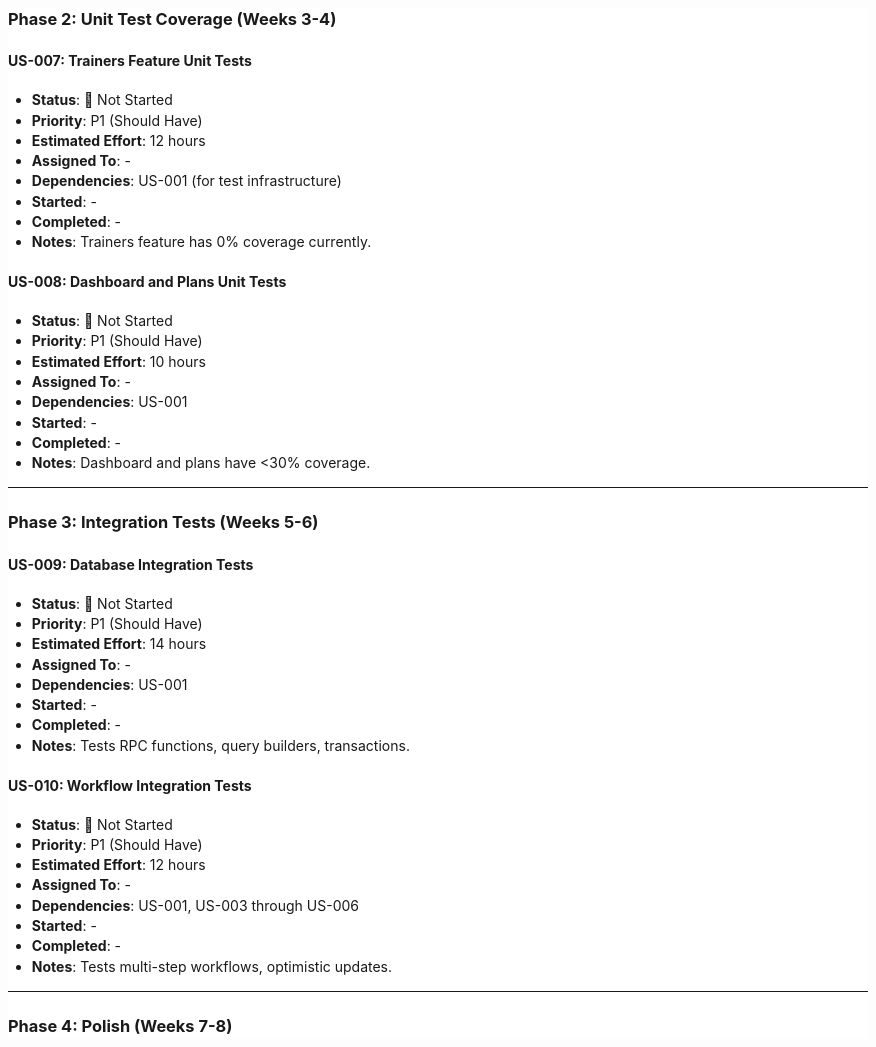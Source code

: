 
### Phase 2: Unit Test Coverage (Weeks 3-4)

#### US-007: Trainers Feature Unit Tests

- **Status**: 🔵 Not Started
- **Priority**: P1 (Should Have)
- **Estimated Effort**: 12 hours
- **Assigned To**: -
- **Dependencies**: US-001 (for test infrastructure)
- **Started**: -
- **Completed**: -
- **Notes**: Trainers feature has 0% coverage currently.

#### US-008: Dashboard and Plans Unit Tests

- **Status**: 🔵 Not Started
- **Priority**: P1 (Should Have)
- **Estimated Effort**: 10 hours
- **Assigned To**: -
- **Dependencies**: US-001
- **Started**: -
- **Completed**: -
- **Notes**: Dashboard and plans have <30% coverage.

---

### Phase 3: Integration Tests (Weeks 5-6)

#### US-009: Database Integration Tests

- **Status**: 🔵 Not Started
- **Priority**: P1 (Should Have)
- **Estimated Effort**: 14 hours
- **Assigned To**: -
- **Dependencies**: US-001
- **Started**: -
- **Completed**: -
- **Notes**: Tests RPC functions, query builders, transactions.

#### US-010: Workflow Integration Tests

- **Status**: 🔵 Not Started
- **Priority**: P1 (Should Have)
- **Estimated Effort**: 12 hours
- **Assigned To**: -
- **Dependencies**: US-001, US-003 through US-006
- **Started**: -
- **Completed**: -
- **Notes**: Tests multi-step workflows, optimistic updates.

---

### Phase 4: Polish (Weeks 7-8)
